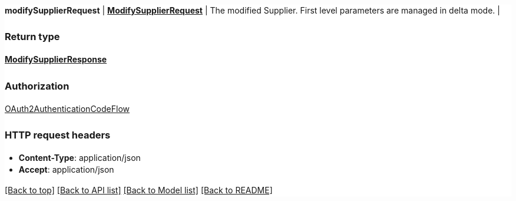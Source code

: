
 **modifySupplierRequest** | [**ModifySupplierRequest**](ModifySupplierRequest.md) | The modified Supplier. First level parameters are managed in delta mode. | 

### Return type

[**ModifySupplierResponse**](ModifySupplierResponse.md)

### Authorization

[OAuth2AuthenticationCodeFlow](../README.md#OAuth2AuthenticationCodeFlow)

### HTTP request headers

- **Content-Type**: application/json
- **Accept**: application/json

[[Back to top]](#) [[Back to API list]](../README.md#documentation-for-api-endpoints)
[[Back to Model list]](../README.md#documentation-for-models)
[[Back to README]](../README.md)

